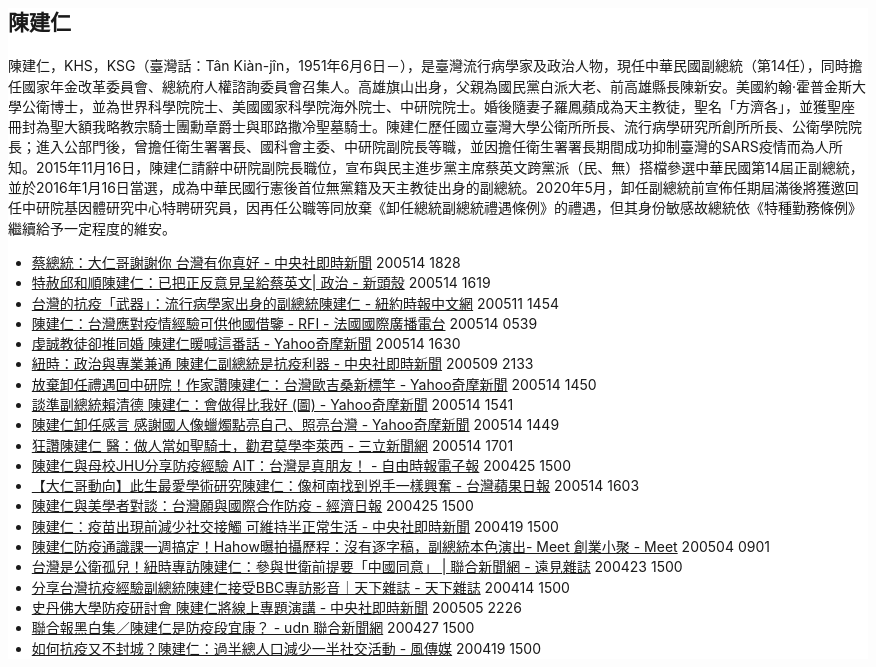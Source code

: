 ## 陳建仁

陳建仁，KHS，KSG（臺灣話：Tân Kiàn-jîn，1951年6月6日－），是臺灣流行病學家及政治人物，現任中華民國副總統（第14任），同時擔任國家年金改革委員會、總統府人權諮詢委員會召集人。高雄旗山出身，父親為國民黨白派大老、前高雄縣長陳新安。美國約翰·霍普金斯大學公衛博士，並為世界科學院院士、美國國家科學院海外院士、中研院院士。婚後隨妻子羅鳳蘋成為天主教徒，聖名「方濟各」，並獲聖座冊封為聖大額我略教宗騎士團勳章爵士與耶路撒冷聖墓騎士。陳建仁歷任國立臺灣大學公衛所所長、流行病學研究所創所所長、公衛學院院長；進入公部門後，曾擔任衛生署署長、國科會主委、中研院副院長等職，並因擔任衛生署署長期間成功抑制臺灣的SARS疫情而為人所知。2015年11月16日，陳建仁請辭中研院副院長職位，宣布與民主進步黨主席蔡英文跨黨派（民、無）搭檔參選中華民國第14屆正副總統，並於2016年1月16日當選，成為中華民國行憲後首位無黨籍及天主教徒出身的副總統。2020年5月，卸任副總統前宣佈任期屆滿後將獲邀回任中研院基因體研究中心特聘研究員，因再任公職等同放棄《卸任總統副總統禮遇條例》的禮遇，但其身份敏感故總統依《特種勤務條例》繼續給予一定程度的維安。
- [蔡總統：大仁哥謝謝你 台灣有你真好 - 中央社即時新聞](https://www.cna.com.tw/news/firstnews/202005140310.aspx "蔡總統：大仁哥謝謝你 台灣有你真好 - 中央社即時新聞") 200514 1828
- [特赦邱和順陳建仁：已把正反意見呈給蔡英文| 政治 - 新頭殼](https://newtalk.tw/news/view/2020-05-14/406634 "特赦邱和順陳建仁：已把正反意見呈給蔡英文| 政治 - 新頭殼") 200514 1619
- [台灣的抗疫「武器」：流行病學家出身的副總統陳建仁 - 紐約時報中文網](https://cn.nytimes.com/asia-pacific/20200511/taiwan-vice-president-coronavirus/zh-hant/ "台灣的抗疫「武器」：流行病學家出身的副總統陳建仁 - 紐約時報中文網") 200511 1454
- [陳建仁：台灣應對疫情經驗可供他國借鑒 - RFI - 法國國際廣播電台](http://www.rfi.fr/tw/%E6%B8%AF%E6%BE%B3%E5%8F%B0/20200513-%E9%99%B3%E5%BB%BA%E4%BB%81-%E5%8F%B0%E7%81%A3%E6%87%89%E5%B0%8D%E7%96%AB%E6%83%85%E7%9A%84%E7%B6%93%E9%A9%97%E5%8F%AF%E5%8A%A9%E4%BB%96%E5%9C%8B "陳建仁：台灣應對疫情經驗可供他國借鑒 - RFI - 法國國際廣播電台") 200514 0539
- [虔誠教徒卻推同婚 陳建仁暖喊這番話 - Yahoo奇摩新聞](https://tw.news.yahoo.com/%E8%99%94%E8%AA%A0%E6%95%99%E5%BE%92%E5%8D%BB%E6%8E%A8%E5%90%8C%E5%A9%9A-%E9%99%B3%E5%BB%BA%E4%BB%81%E6%9A%96%E5%96%8A%E9%80%99%E7%95%AA%E8%A9%B1-073015151.html "虔誠教徒卻推同婚 陳建仁暖喊這番話 - Yahoo奇摩新聞") 200514 1630
- [紐時：政治與專業兼通 陳建仁副總統是抗疫利器 - 中央社即時新聞](https://www.cna.com.tw/news/firstnews/202005090222.aspx "紐時：政治與專業兼通 陳建仁副總統是抗疫利器 - 中央社即時新聞") 200509 2133
- [放棄卸任禮遇回中研院！作家讚陳建仁：台灣歐吉桑新標竿 - Yahoo奇摩新聞](https://tw.news.yahoo.com/%E6%94%BE%E6%A3%84%E5%8D%B8%E4%BB%BB%E7%A6%AE%E9%81%87%E5%9B%9E%E4%B8%AD%E7%A0%94%E9%99%A2-%E4%BD%9C%E5%AE%B6%E8%AE%9A%E9%99%B3%E5%BB%BA%E4%BB%81-%E5%8F%B0%E7%81%A3%E6%AD%90%E5%90%89%E6%A1%91%E6%96%B0%E6%A8%99%E7%AB%BF-065038420.html "放棄卸任禮遇回中研院！作家讚陳建仁：台灣歐吉桑新標竿 - Yahoo奇摩新聞") 200514 1450
- [談準副總統賴清德 陳建仁：會做得比我好 (圖) - Yahoo奇摩新聞](https://tw.news.yahoo.com/%E8%AB%87%E6%BA%96%E5%89%AF%E7%B8%BD%E7%B5%B1%E8%B3%B4%E6%B8%85%E5%BE%B7-%E9%99%B3%E5%BB%BA%E4%BB%81-%E6%9C%83%E5%81%9A%E5%BE%97%E6%AF%94%E6%88%91%E5%A5%BD-%E5%9C%96-074143334.html "談準副總統賴清德 陳建仁：會做得比我好 (圖) - Yahoo奇摩新聞") 200514 1541
- [陳建仁卸任感言 感謝國人像蠟燭點亮自己、照亮台灣 - Yahoo奇摩新聞](https://tw.news.yahoo.com/%E9%99%B3%E5%BB%BA%E4%BB%81%E5%8D%B8%E4%BB%BB%E6%84%9F%E8%A8%80-%E6%84%9F%E8%AC%9D%E5%9C%8B%E4%BA%BA%E5%83%8F%E8%A0%9F%E7%87%AD%E9%BB%9E%E4%BA%AE%E8%87%AA%E5%B7%B1-%E7%85%A7%E4%BA%AE%E5%8F%B0%E7%81%A3-064920879.html "陳建仁卸任感言 感謝國人像蠟燭點亮自己、照亮台灣 - Yahoo奇摩新聞") 200514 1449
- [狂讚陳建仁 醫：做人當如聖騎士，勸君莫學李萊西 - 三立新聞網](https://www.setn.com/News.aspx?NewsID=742914 "狂讚陳建仁 醫：做人當如聖騎士，勸君莫學李萊西 - 三立新聞網") 200514 1701
- [陳建仁與母校JHU分享防疫經驗 AIT：台灣是真朋友！ - 自由時報電子報](https://news.ltn.com.tw/news/politics/breakingnews/3146409 "陳建仁與母校JHU分享防疫經驗 AIT：台灣是真朋友！ - 自由時報電子報") 200425 1500
- [【大仁哥動向】此生最愛學術研究陳建仁：像柯南找到兇手一樣興奮 - 台灣蘋果日報](https://tw.appledaily.com/politics/20200514/6TJOFDGMSOTOD3WRARYERIDEQM/ "【大仁哥動向】此生最愛學術研究陳建仁：像柯南找到兇手一樣興奮 - 台灣蘋果日報") 200514 1603
- [陳建仁與美學者對談：台灣願與國際合作防疫 - 經濟日報](https://money.udn.com/money/story/5599/4517837 "陳建仁與美學者對談：台灣願與國際合作防疫 - 經濟日報") 200425 1500
- [陳建仁：疫苗出現前減少社交接觸 可維持半正常生活 - 中央社即時新聞](https://www.cna.com.tw/news/firstnews/202004190030.aspx "陳建仁：疫苗出現前減少社交接觸 可維持半正常生活 - 中央社即時新聞") 200419 1500
- [陳建仁防疫通識課一週搞定！Hahow曝拍攝歷程：沒有逐字稿，副總統本色演出- Meet 創業小聚 - Meet](https://meet.bnext.com.tw/articles/view/46407 "陳建仁防疫通識課一週搞定！Hahow曝拍攝歷程：沒有逐字稿，副總統本色演出- Meet 創業小聚 - Meet") 200504 0901
- [台灣是公衛孤兒！紐時專訪陳建仁：參與世衛前提要「中國同意」 | 聯合新聞網 - 遠見雜誌](https://www.gvm.com.tw/article/72318 "台灣是公衛孤兒！紐時專訪陳建仁：參與世衛前提要「中國同意」 | 聯合新聞網 - 遠見雜誌") 200423 1500
- [分享台灣抗疫經驗副總統陳建仁接受BBC專訪影音｜天下雜誌 - 天下雜誌](https://www.cw.com.tw/article/article.action?id=5099834 "分享台灣抗疫經驗副總統陳建仁接受BBC專訪影音｜天下雜誌 - 天下雜誌") 200414 1500
- [史丹佛大學防疫研討會 陳建仁將線上專題演講 - 中央社即時新聞](https://www.cna.com.tw/news/aipl/202005050299.aspx "史丹佛大學防疫研討會 陳建仁將線上專題演講 - 中央社即時新聞") 200505 2226
- [聯合報黑白集／陳建仁是防疫段宜康？ - udn 聯合新聞網](https://udn.com/news/story/7338/4523456 "聯合報黑白集／陳建仁是防疫段宜康？ - udn 聯合新聞網") 200427 1500
- [如何抗疫又不封城？陳建仁：過半總人口減少一半社交活動 - 風傳媒](https://www.storm.mg/article/2538125 "如何抗疫又不封城？陳建仁：過半總人口減少一半社交活動 - 風傳媒") 200419 1500
